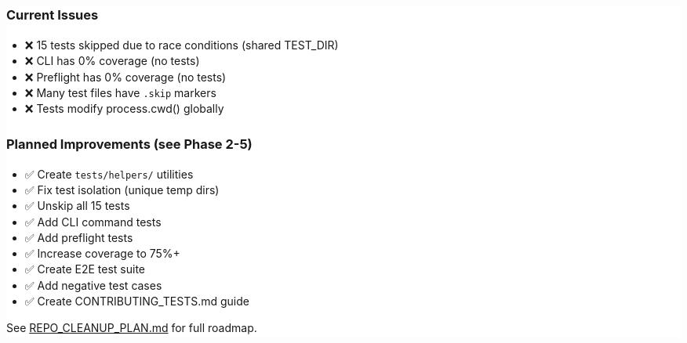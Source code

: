### Current Issues
- ❌ 15 tests skipped due to race conditions (shared TEST_DIR)
- ❌ CLI has 0% coverage (no tests)
- ❌ Preflight has 0% coverage (no tests)
- ❌ Many test files have `.skip` markers
- ❌ Tests modify process.cwd() globally

### Planned Improvements (see Phase 2-5)
- ✅ Create `tests/helpers/` utilities
- ✅ Fix test isolation (unique temp dirs)
- ✅ Unskip all 15 tests
- ✅ Add CLI command tests
- ✅ Add preflight tests
- ✅ Increase coverage to 75%+
- ✅ Create E2E test suite
- ✅ Add negative test cases
- ✅ Create CONTRIBUTING_TESTS.md guide

See [REPO_CLEANUP_PLAN.md](../docs/REPO_CLEANUP_PLAN.md) for full roadmap.
